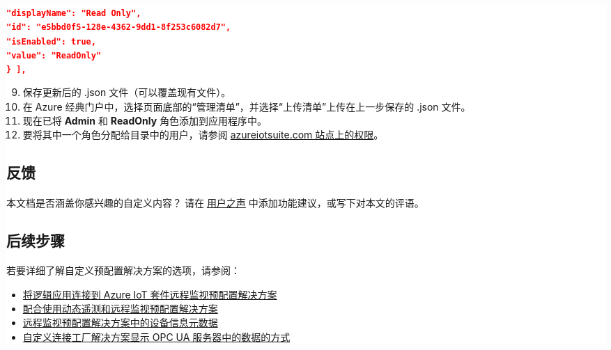    ```json
   "displayName": "Read Only",
   "id": "e5bbd0f5-128e-4362-9dd1-8f253c6082d7",
   "isEnabled": true,
   "value": "ReadOnly"
   } ],
   ```

9. 保存更新后的 .json 文件（可以覆盖现有文件）。
10. 在 Azure 经典门户中，选择页面底部的“管理清单”，并选择“上传清单”上传在上一步保存的 .json 文件。
11. 现在已将 **Admin** 和 **ReadOnly** 角色添加到应用程序中。
12. 要将其中一个角色分配给目录中的用户，请参阅 [azureiotsuite.com 站点上的权限][lnk-permissions]。

## <a name="feedback"></a>反馈

本文档是否涵盖你感兴趣的自定义内容？ 请在 [用户之声](https://feedback.azure.com/forums/321918-azure-iot) 中添加功能建议，或写下对本文的评语。 

## <a name="next-steps"></a>后续步骤

若要详细了解自定义预配置解决方案的选项，请参阅：

* [将逻辑应用连接到 Azure IoT 套件远程监视预配置解决方案][lnk-logicapp]
* [配合使用动态遥测和远程监视预配置解决方案][lnk-dynamic]
* [远程监视预配置解决方案中的设备信息元数据][lnk-devinfo]
* [自定义连接工厂解决方案显示 OPC UA 服务器中的数据的方式][lnk-cf-customize]

[lnk-logicapp]: iot-suite-v1-logic-apps-tutorial.md
[lnk-dynamic]: iot-suite-v1-dynamic-telemetry.md
[lnk-devinfo]: iot-suite-v1-remote-monitoring-device-info.md

[IoT Device SDK]: https://azure.microsoft.com/documentation/articles/iot-hub-sdks-summary/
[lnk-permissions]: iot-suite-v1-permissions.md
[lnk-dashboard-controller]: https://github.com/Azure/azure-iot-remote-monitoring/blob/3fd43b8a9f7e0f2774d73f3569439063705cebe4/DeviceAdministration/Web/Controllers/DashboardController.cs#L27
[lnk-telemetry-api-controller-01]: https://github.com/Azure/azure-iot-remote-monitoring/blob/3fd43b8a9f7e0f2774d73f3569439063705cebe4/DeviceAdministration/Web/WebApiControllers/TelemetryApiController.cs#L27
[lnk-telemetry-api-controller-02]: https://github.com/Azure/azure-iot-remote-monitoring/blob/e7003339f73e21d3930f71ceba1e74fb5c0d9ea0/DeviceAdministration/Web/WebApiControllers/TelemetryApiController.cs#L25 
[lnk-sample-device-factory]: https://github.com/Azure/azure-iot-remote-monitoring/blob/master/Common/Factory/SampleDeviceFactory.cs#L40
[lnk-classic-portal]: https://manage.windowsazure.com
[lnk-direct-methods]: ../iot-hub/iot-hub-devguide-direct-methods.md
[lnk-cf-customize]: iot-suite-connected-factory-customize.md